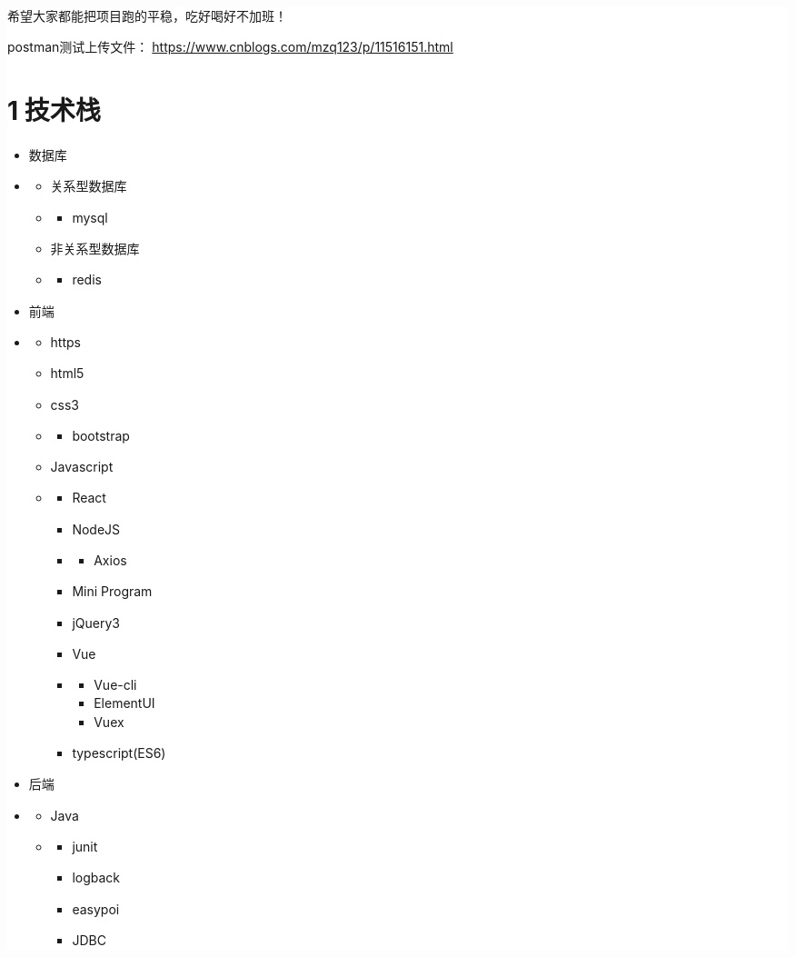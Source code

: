 希望大家都能把项目跑的平稳，吃好喝好不加班！

 

postman测试上传文件： https://www.cnblogs.com/mzq123/p/11516151.html





# 1 技术栈



- 数据库

- - 关系型数据库

  - - mysql

  - 非关系型数据库

  - - redis

- 前端

- - https

  - html5

  - css3

  - - bootstrap

  - Javascript

  - - React

    - NodeJS

    - - Axios

    - Mini Program

    - jQuery3

    - Vue

    - - Vue-cli
      - ElementUI
      - Vuex

    - typescript(ES6)

- 后端

- - Java

  - - junit

    - logback

    - easypoi

    - JDBC
